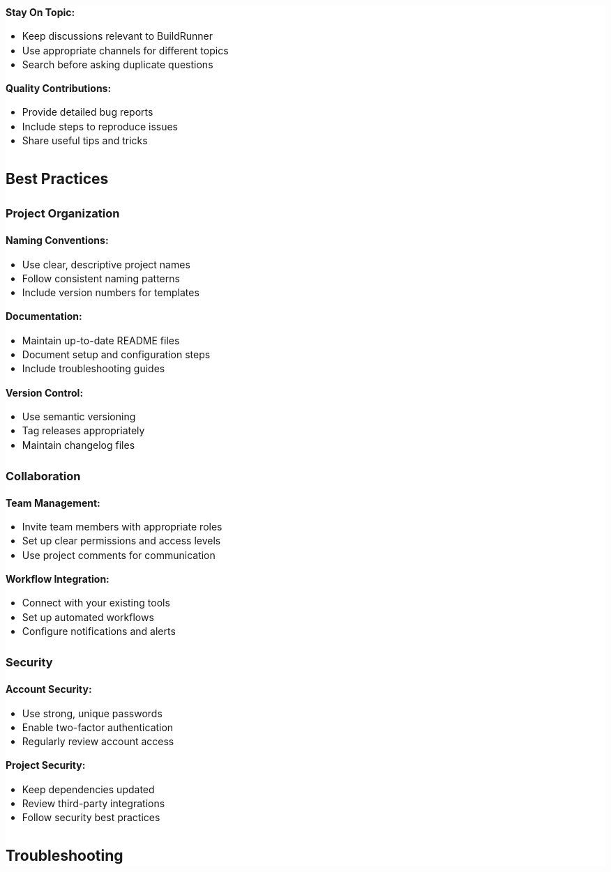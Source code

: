 **Stay On Topic:**
- Keep discussions relevant to BuildRunner
- Use appropriate channels for different topics
- Search before asking duplicate questions

**Quality Contributions:**
- Provide detailed bug reports
- Include steps to reproduce issues
- Share useful tips and tricks

## Best Practices

### Project Organization

**Naming Conventions:**
- Use clear, descriptive project names
- Follow consistent naming patterns
- Include version numbers for templates

**Documentation:**
- Maintain up-to-date README files
- Document setup and configuration steps
- Include troubleshooting guides

**Version Control:**
- Use semantic versioning
- Tag releases appropriately
- Maintain changelog files

### Collaboration

**Team Management:**
- Invite team members with appropriate roles
- Set up clear permissions and access levels
- Use project comments for communication

**Workflow Integration:**
- Connect with your existing tools
- Set up automated workflows
- Configure notifications and alerts

### Security

**Account Security:**
- Use strong, unique passwords
- Enable two-factor authentication
- Regularly review account access

**Project Security:**
- Keep dependencies updated
- Review third-party integrations
- Follow security best practices

## Troubleshooting
